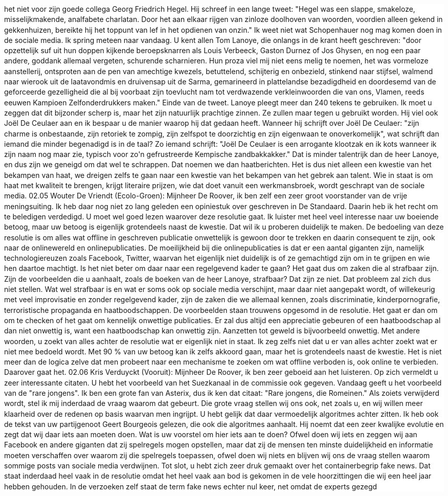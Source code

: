 het niet voor zijn goede collega Georg Friedrich Hegel. Hij schreef in een lange tweet: "Hegel was een slappe, smakeloze, misselijkmakende, analfabete charlatan. Door het aan elkaar rijgen van zinloze doolhoven van woorden, voordien alleen gekend in gekkenhuizen, bereikte hij het toppunt van lef in het opdienen van onzin." Ik weet niet wat Schopenhauer nog mag komen doen in de sociale media. Ik spring meteen naar vandaag. U kent allen Tom Lanoye, die onlangs in de krant heeft geschreven: "door opzettelijk suf uit hun doppen kijkende beroepsknarren als Louis Verbeeck, Gaston Durnez of Jos Ghysen, en nog een paar andere, goddank allemaal vergeten, schurende scharnieren. Hun proza viel mij niet eens melig te noemen, het was vormeloze aanstellerij, ontsproten aan de pen van amechtige kwezels, betuttelend, schijterig en onbezield, stinkend naar stijfsel, walmend naar wierook uit de laatavondmis en druivensap uit de Sarma, gemarineerd in plattelandse bezadigdheid en doordesemd van de geforceerde gezelligheid die al bij voorbaat zijn toevlucht nam tot verdwazende verkleinwoorden die van ons, Vlamen, reeds eeuwen Kampioen Zelfonderdrukkers maken." Einde van de tweet. Lanoye pleegt meer dan 240 tekens te gebruiken. Ik moet u zeggen dat dit bijzonder scherp is, maar het zijn natuurlijk prachtige zinnen. Ze zullen maar tegen u gebruikt worden. Hij viel ook Joël De Ceulaer aan en ik bespaar u de manier waarop hij dat gedaan heeft. Wanneer hij schrijft over Joël De Ceulaer: "zijn charme is onbestaande, zijn retoriek te zompig, zijn zelfspot te doorzichtig en zijn eigenwaan te onoverkomelijk", wat schrijft dan iemand die minder begenadigd is in de taal? Zo iemand schrijft: "Joël De Ceulaer is een arrogante klootzak en ik kots wanneer ik zijn naam nog maar zie, typisch voor zo'n gefrustreerde Kempische zandbakkakker." Dat is minder talentrijk dan de heer Lanoye, en dus zijn we geneigd om dat wel te schrappen. Dat noemen we dan haatberichten. Het is dus niet alleen een kwestie van het bekampen van haat, we dreigen zelfs te gaan naar een kwestie van het bekampen van het gebrek aan talent. Wie in staat is om haat met kwaliteit te brengen, krijgt literaire prijzen, wie dat doet vanuit een werkmansbroek, wordt geschrapt van de sociale media. 02.05 Wouter De Vriendt (Ecolo-Groen): Mijnheer De Roover, ik ben zelf een zeer groot voorstander van de vrije meningsuiting. Ik heb daar nog niet zo lang geleden een opiniestuk over geschreven in De Standaard. Daarin heb ik het recht om te beledigen verdedigd. U moet wel goed lezen waarover deze resolutie gaat. Ik luister met heel veel interesse naar uw boeiende betoog, maar uw betoog is eigenlijk grotendeels naast de kwestie. Dat wil ik u proberen duidelijk te maken. De bedoeling van deze resolutie is om alles wat offline in geschreven publicatie onwettelijk is gewoon door te trekken en daarin consequent te zijn, ook naar de onlinewereld en onlinepublicaties. De moeilijkheid bij die onlinepublicaties is dat er een aantal giganten zijn, namelijk technologiereuzen zoals Facebook, Twitter, waarvan het eigenlijk niet duidelijk is of ze gemachtigd zijn om in te grijpen en wie hen daartoe machtigt. Is het niet beter om daar naar een regelgevend kader te gaan? Het gaat dus om zaken die al strafbaar zijn. Zijn de voorbeelden die u aanhaalt, zoals de boeken van de heer Lanoye, strafbaar? Dat zijn ze niet. Dat probleem zal zich dus niet stellen. Wat wel strafbaar is en wat er soms ook op sociale media verschijnt, maar daar niet aangepakt wordt, of willekeurig met veel improvisatie en zonder regelgevend kader, zijn de zaken die we allemaal kennen, zoals discriminatie, kinderpornografie, terroristische propaganda en haatboodschappen. De voorbeelden staan trouwens opgesomd in de resolutie. Het gaat er dan om om te checken of het gaat om kennelijk onwettige publicaties. Er zal dus altijd een appreciatie gebeuren of een haatboodschap al dan niet onwettig is, want een haatboodschap kan onwettig zijn. Aanzetten tot geweld is bijvoorbeeld onwettig. Met andere woorden, u zoekt van alles achter de resolutie wat er eigenlijk niet in staat. Ik zeg zelfs niet dat u er van alles achter zoekt wat er niet mee bedoeld wordt. Met 90 % van uw betoog kan ik zelfs akkoord gaan, maar het is grotendeels naast de kwestie. Het is niet meer dan de logica zelve dat men probeert naar een mechanisme te zoeken om wat offline verboden is, ook online te verbieden. Daarover gaat het. 02.06 Kris Verduyckt (Vooruit): Mijnheer De Roover, ik ben zeer geboeid aan het luisteren. Op zich vermeldt u zeer interessante citaten. U hebt het voorbeeld van het Suezkanaal in de commissie ook gegeven. Vandaag geeft u het voorbeeld van de "rare jongens". Ik ben een grote fan van Asterix, dus ik ken dat citaat: "Rare jongens, die Romeinen." Als zoiets verwijderd wordt, stel ik mij inderdaad de vraag waarom dat gebeurt. Die grote vraag stellen wij ons ook, net zoals u, en wij willen meer klaarheid over de redenen op basis waarvan men ingrijpt. U hebt gelijk dat daar vermoedelijk algoritmes achter zitten. Ik heb ook de tekst van uw partijgenoot Geert Bourgeois gelezen, die ook die algoritmes aanhaalt. Hij noemt dat een zeer kwalijke evolutie en zegt dat wij daar iets aan moeten doen. Wat is uw voorstel om hier iets aan te doen? Ofwel doen wij iets en zeggen wij aan Facebook en andere giganten dat zij spelregels mogen opstellen, maar dat zij de mensen ten minste duidelijkheid en informatie moeten verschaffen over waarom zij die spelregels toepassen, ofwel doen wij niets en blijven wij ons de vraag stellen waarom sommige posts van sociale media verdwijnen. Tot slot, u hebt zich zeer druk gemaakt over het containerbegrip fake news. Dat staat inderdaad heel vaak in de resolutie omdat het heel vaak aan bod is gekomen in de vele hoorzittingen die wij een heel jaar hebben gehouden. In de verzoeken zelf staat de term fake news echter nul keer, net omdat de experts gezegd